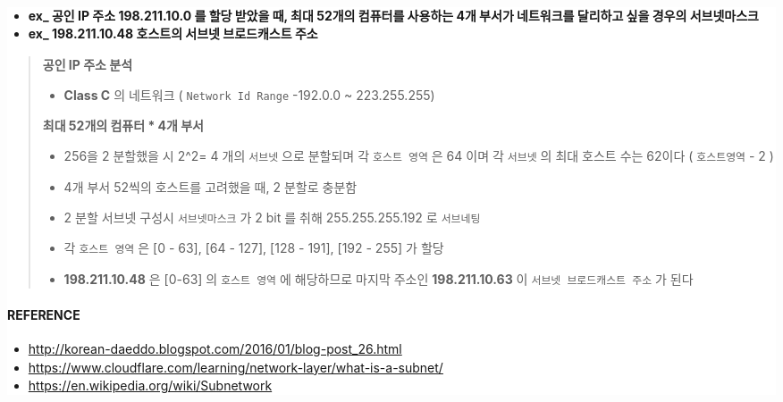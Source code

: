 - **ex_ 공인 IP 주소 198.211.10.0 를 할당 받았을 때, 최대 52개의 컴퓨터를 사용하는 4개 부서가 네트워크를 달리하고 싶을 경우의 서브넷마스크**
- **ex_ 198.211.10.48 호스트의 서브넷 브로드캐스트 주소**

> **공인 IP 주소 분석**
>
> - **Class C** 의 네트워크 ( `Network Id Range` -192.0.0 ~ 223.255.255)
>
> **최대 52개의 컴퓨터 * 4개 부서**
>
> - 256을 2 분할했을 시 2^2= 4 개의 `서브넷` 으로 분할되며 각 `호스트 영역` 은 64 이며 각 `서브넷` 의 최대 호스트 수는 62이다 ( `호스트영역` - 2 )
>
> - 4개 부서 52씩의 호스트를 고려했을 때, 2 분할로 충분함
> - 2 분할 서브넷 구성시 `서브넷마스크` 가 2 bit 를 취해 255.255.255.192 로 `서브네팅` 
> - 각 `호스트 영역` 은 [0 - 63], [64 - 127], [128 - 191], [192 - 255] 가 할당
> - **198.211.10.48** 은 [0-63] 의 `호스트 영역` 에 해당하므로 마지막 주소인 **198.211.10.63** 이 `서브넷 브로드캐스트 주소` 가 된다



#### REFERENCE

- http://korean-daeddo.blogspot.com/2016/01/blog-post_26.html
- https://www.cloudflare.com/learning/network-layer/what-is-a-subnet/
- https://en.wikipedia.org/wiki/Subnetwork